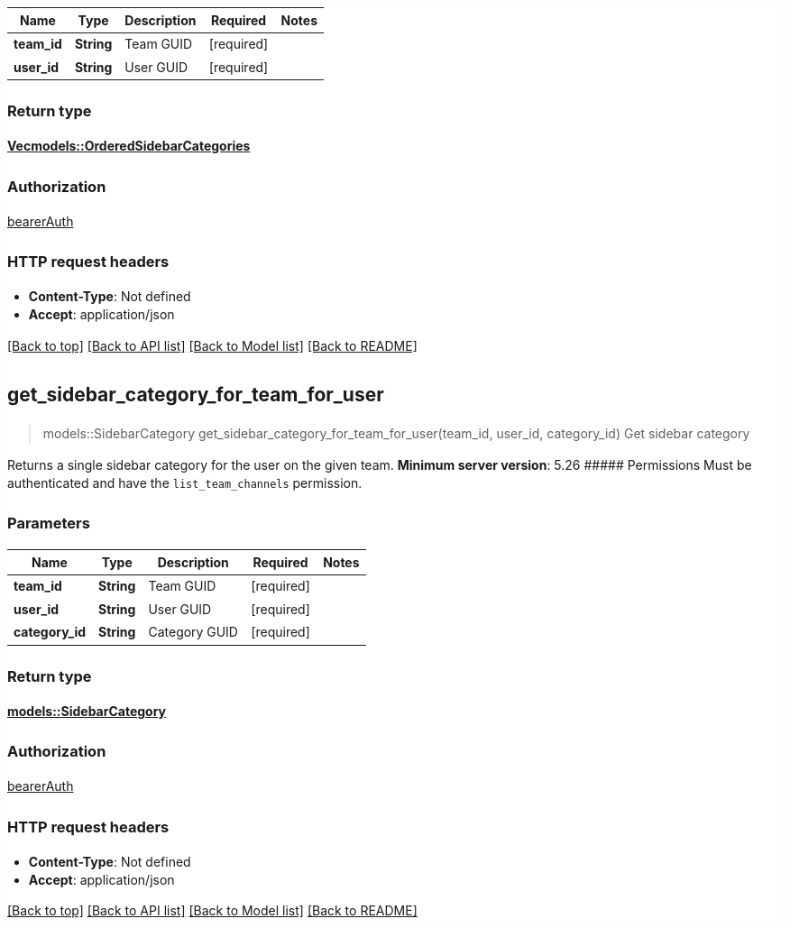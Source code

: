 Name | Type | Description  | Required | Notes
------------- | ------------- | ------------- | ------------- | -------------
**team_id** | **String** | Team GUID | [required] |
**user_id** | **String** | User GUID | [required] |

### Return type

[**Vec<models::OrderedSidebarCategories>**](OrderedSidebarCategories.md)

### Authorization

[bearerAuth](../README.md#bearerAuth)

### HTTP request headers

- **Content-Type**: Not defined
- **Accept**: application/json

[[Back to top]](#) [[Back to API list]](../README.md#documentation-for-api-endpoints) [[Back to Model list]](../README.md#documentation-for-models) [[Back to README]](../README.md)


## get_sidebar_category_for_team_for_user

> models::SidebarCategory get_sidebar_category_for_team_for_user(team_id, user_id, category_id)
Get sidebar category

Returns a single sidebar category for the user on the given team. __Minimum server version__: 5.26 ##### Permissions Must be authenticated and have the `list_team_channels` permission. 

### Parameters


Name | Type | Description  | Required | Notes
------------- | ------------- | ------------- | ------------- | -------------
**team_id** | **String** | Team GUID | [required] |
**user_id** | **String** | User GUID | [required] |
**category_id** | **String** | Category GUID | [required] |

### Return type

[**models::SidebarCategory**](SidebarCategory.md)

### Authorization

[bearerAuth](../README.md#bearerAuth)

### HTTP request headers

- **Content-Type**: Not defined
- **Accept**: application/json

[[Back to top]](#) [[Back to API list]](../README.md#documentation-for-api-endpoints) [[Back to Model list]](../README.md#documentation-for-models) [[Back to README]](../README.md)
